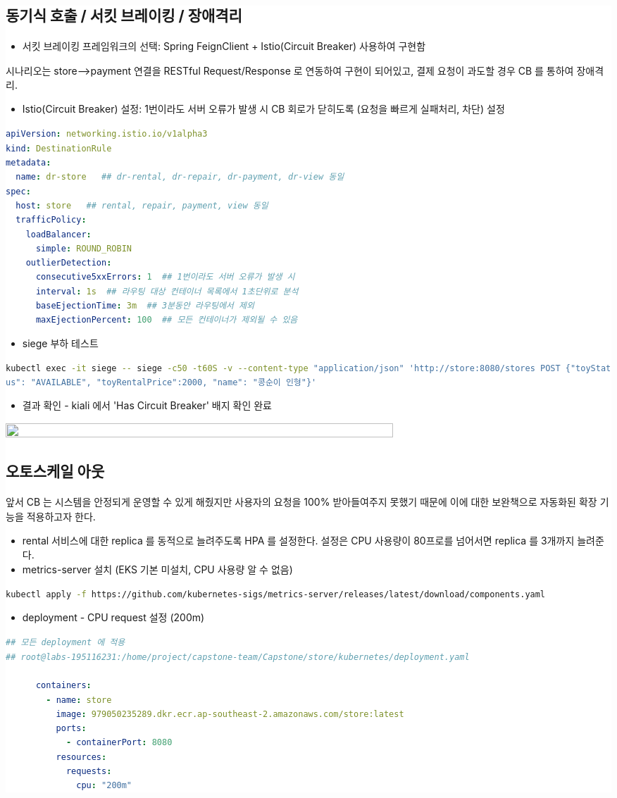 

## 동기식 호출 / 서킷 브레이킹 / 장애격리

* 서킷 브레이킹 프레임워크의 선택: Spring FeignClient + Istio(Circuit Breaker) 사용하여 구현함

시나리오는 store-->payment 연결을 RESTful Request/Response 로 연동하여 구현이 되어있고, 결제 요청이 과도할 경우 CB 를 통하여 장애격리.

- Istio(Circuit Breaker) 설정:  1번이라도 서버 오류가 발생 시 CB 회로가 닫히도록 (요청을 빠르게 실패처리, 차단) 설정
```yaml
apiVersion: networking.istio.io/v1alpha3
kind: DestinationRule
metadata:
  name: dr-store   ## dr-rental, dr-repair, dr-payment, dr-view 동일
spec:
  host: store   ## rental, repair, payment, view 동일
  trafficPolicy:
    loadBalancer:
      simple: ROUND_ROBIN
    outlierDetection:
      consecutive5xxErrors: 1  ## 1번이라도 서버 오류가 발생 시
      interval: 1s  ## 라우팅 대상 컨테이너 목록에서 1초단위로 분석
      baseEjectionTime: 3m  ## 3분동안 라우팅에서 제외
      maxEjectionPercent: 100  ## 모든 컨테이너가 제외될 수 있음
```

- siege 부하 테스트
```bash
kubectl exec -it siege -- siege -c50 -t60S -v --content-type "application/json" 'http://store:8080/stores POST {"toyStatus": "AVAILABLE", "toyRentalPrice":2000, "name": "콩순이 인형"}'

```

- 결과 확인 - kiali 에서 'Has Circuit Breaker' 배지 확인 완료
<img src = "https://user-images.githubusercontent.com/16043281/170430325-db5c7dcb-73ba-45da-b123-258f68404419.png" width="80%" height="80%">

## 오토스케일 아웃
앞서 CB 는 시스템을 안정되게 운영할 수 있게 해줬지만 사용자의 요청을 100% 받아들여주지 못했기 때문에 이에 대한 보완책으로 자동화된 확장 기능을 적용하고자 한다. 


- rental 서비스에 대한 replica 를 동적으로 늘려주도록 HPA 를 설정한다. 설정은 CPU 사용량이 80프로를 넘어서면 replica 를 3개까지 늘려준다.
- metrics-server 설치 (EKS 기본 미설치, CPU 사용량 알 수 없음)
```bash
kubectl apply -f https://github.com/kubernetes-sigs/metrics-server/releases/latest/download/components.yaml
```

- deployment - CPU request 설정 (200m)
```yaml
## 모든 deployment 에 적용
## root@labs-195116231:/home/project/capstone-team/Capstone/store/kubernetes/deployment.yaml 

      containers:
        - name: store
          image: 979050235289.dkr.ecr.ap-southeast-2.amazonaws.com/store:latest
          ports:
            - containerPort: 8080
          resources:
            requests:
              cpu: "200m"
```

